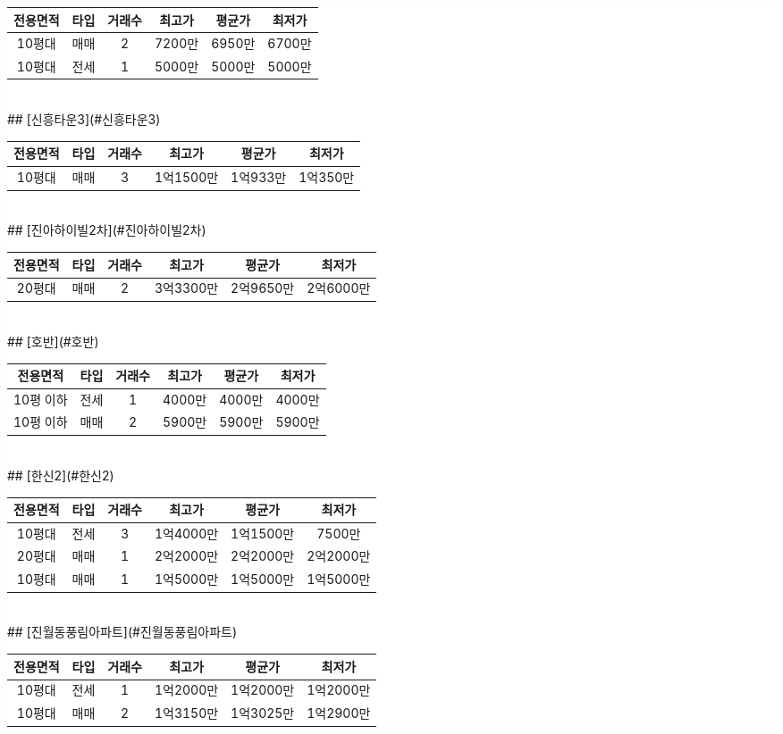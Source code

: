 |전용면적|타입|거래수|최고가|평균가|최저가|
|:---:|:---:|:---:|:---:|:---:|:---:|
|10평대|<span class="deal-type-1">매매</span>|2|7200만|6950만|6700만|
|10평대|<span class="deal-type-2">전세</span>|1|5000만|5000만|5000만|

<br/>
## [신흥타운3](#신흥타운3)

|전용면적|타입|거래수|최고가|평균가|최저가|
|:---:|:---:|:---:|:---:|:---:|:---:|
|10평대|<span class="deal-type-1">매매</span>|3|1억1500만|1억933만|1억350만|

<br/>
## [진아하이빌2차](#진아하이빌2차)

|전용면적|타입|거래수|최고가|평균가|최저가|
|:---:|:---:|:---:|:---:|:---:|:---:|
|20평대|<span class="deal-type-1">매매</span>|2|3억3300만|2억9650만|2억6000만|

<br/>
## [호반](#호반)

|전용면적|타입|거래수|최고가|평균가|최저가|
|:---:|:---:|:---:|:---:|:---:|:---:|
|10평 이하|<span class="deal-type-2">전세</span>|1|4000만|4000만|4000만|
|10평 이하|<span class="deal-type-1">매매</span>|2|5900만|5900만|5900만|

<br/>
## [한신2](#한신2)

|전용면적|타입|거래수|최고가|평균가|최저가|
|:---:|:---:|:---:|:---:|:---:|:---:|
|10평대|<span class="deal-type-2">전세</span>|3|1억4000만|1억1500만|7500만|
|20평대|<span class="deal-type-1">매매</span>|1|2억2000만|2억2000만|2억2000만|
|10평대|<span class="deal-type-1">매매</span>|1|1억5000만|1억5000만|1억5000만|

<br/>
## [진월동풍림아파트](#진월동풍림아파트)

|전용면적|타입|거래수|최고가|평균가|최저가|
|:---:|:---:|:---:|:---:|:---:|:---:|
|10평대|<span class="deal-type-2">전세</span>|1|1억2000만|1억2000만|1억2000만|
|10평대|<span class="deal-type-1">매매</span>|2|1억3150만|1억3025만|1억2900만|

